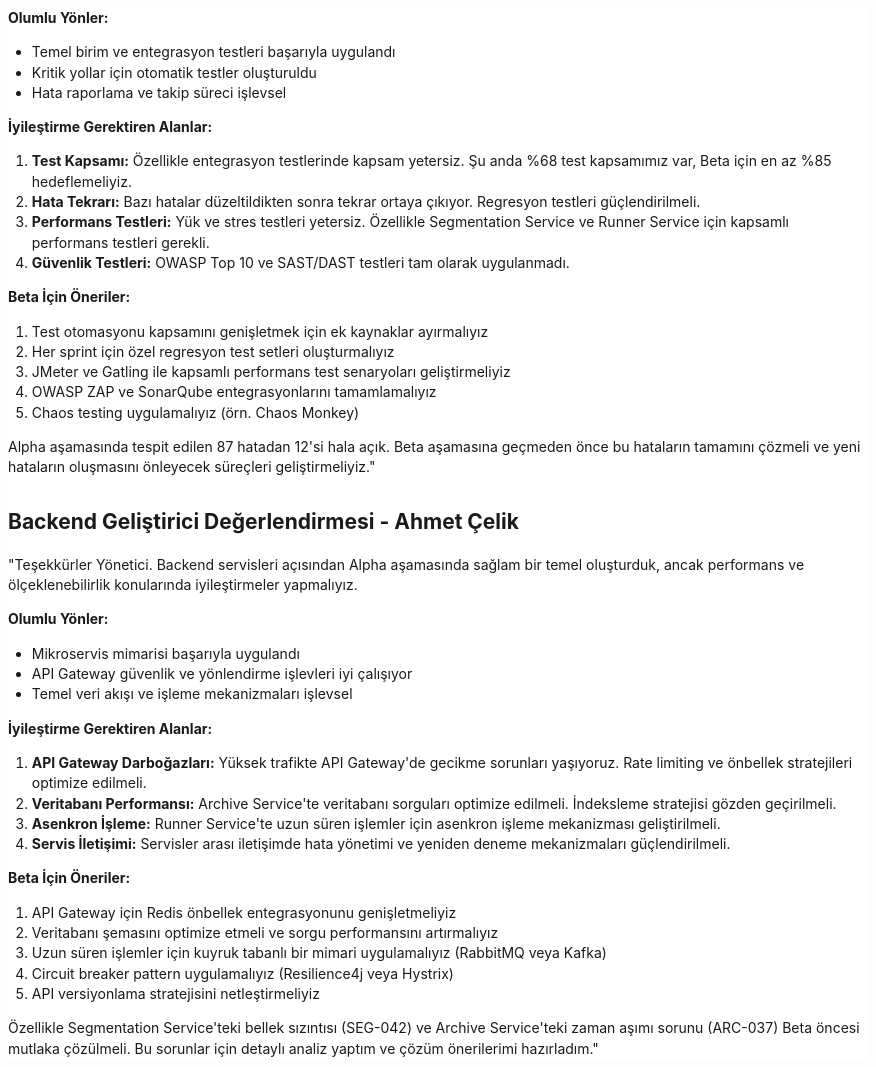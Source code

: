 **Olumlu Yönler:**
- Temel birim ve entegrasyon testleri başarıyla uygulandı
- Kritik yollar için otomatik testler oluşturuldu
- Hata raporlama ve takip süreci işlevsel

**İyileştirme Gerektiren Alanlar:**
1. **Test Kapsamı:** Özellikle entegrasyon testlerinde kapsam yetersiz. Şu anda %68 test kapsamımız var, Beta için en az %85 hedeflemeliyiz.
2. **Hata Tekrarı:** Bazı hatalar düzeltildikten sonra tekrar ortaya çıkıyor. Regresyon testleri güçlendirilmeli.
3. **Performans Testleri:** Yük ve stres testleri yetersiz. Özellikle Segmentation Service ve Runner Service için kapsamlı performans testleri gerekli.
4. **Güvenlik Testleri:** OWASP Top 10 ve SAST/DAST testleri tam olarak uygulanmadı.

**Beta İçin Öneriler:**
1. Test otomasyonu kapsamını genişletmek için ek kaynaklar ayırmalıyız
2. Her sprint için özel regresyon test setleri oluşturmalıyız
3. JMeter ve Gatling ile kapsamlı performans test senaryoları geliştirmeliyiz
4. OWASP ZAP ve SonarQube entegrasyonlarını tamamlamalıyız
5. Chaos testing uygulamalıyız (örn. Chaos Monkey)

Alpha aşamasında tespit edilen 87 hatadan 12'si hala açık. Beta aşamasına geçmeden önce bu hataların tamamını çözmeli ve yeni hataların oluşmasını önleyecek süreçleri geliştirmeliyiz."

## Backend Geliştirici Değerlendirmesi - Ahmet Çelik

"Teşekkürler Yönetici. Backend servisleri açısından Alpha aşamasında sağlam bir temel oluşturduk, ancak performans ve ölçeklenebilirlik konularında iyileştirmeler yapmalıyız.

**Olumlu Yönler:**
- Mikroservis mimarisi başarıyla uygulandı
- API Gateway güvenlik ve yönlendirme işlevleri iyi çalışıyor
- Temel veri akışı ve işleme mekanizmaları işlevsel

**İyileştirme Gerektiren Alanlar:**
1. **API Gateway Darboğazları:** Yüksek trafikte API Gateway'de gecikme sorunları yaşıyoruz. Rate limiting ve önbellek stratejileri optimize edilmeli.
2. **Veritabanı Performansı:** Archive Service'te veritabanı sorguları optimize edilmeli. İndeksleme stratejisi gözden geçirilmeli.
3. **Asenkron İşleme:** Runner Service'te uzun süren işlemler için asenkron işleme mekanizması geliştirilmeli.
4. **Servis İletişimi:** Servisler arası iletişimde hata yönetimi ve yeniden deneme mekanizmaları güçlendirilmeli.

**Beta İçin Öneriler:**
1. API Gateway için Redis önbellek entegrasyonunu genişletmeliyiz
2. Veritabanı şemasını optimize etmeli ve sorgu performansını artırmalıyız
3. Uzun süren işlemler için kuyruk tabanlı bir mimari uygulamalıyız (RabbitMQ veya Kafka)
4. Circuit breaker pattern uygulamalıyız (Resilience4j veya Hystrix)
5. API versiyonlama stratejisini netleştirmeliyiz

Özellikle Segmentation Service'teki bellek sızıntısı (SEG-042) ve Archive Service'teki zaman aşımı sorunu (ARC-037) Beta öncesi mutlaka çözülmeli. Bu sorunlar için detaylı analiz yaptım ve çözüm önerilerimi hazırladım."
